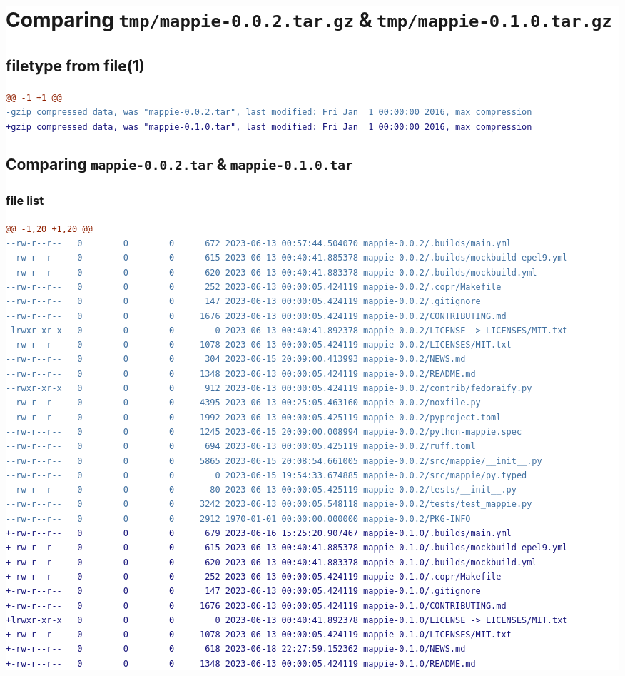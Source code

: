 # Comparing `tmp/mappie-0.0.2.tar.gz` & `tmp/mappie-0.1.0.tar.gz`

## filetype from file(1)

```diff
@@ -1 +1 @@
-gzip compressed data, was "mappie-0.0.2.tar", last modified: Fri Jan  1 00:00:00 2016, max compression
+gzip compressed data, was "mappie-0.1.0.tar", last modified: Fri Jan  1 00:00:00 2016, max compression
```

## Comparing `mappie-0.0.2.tar` & `mappie-0.1.0.tar`

### file list

```diff
@@ -1,20 +1,20 @@
--rw-r--r--   0        0        0      672 2023-06-13 00:57:44.504070 mappie-0.0.2/.builds/main.yml
--rw-r--r--   0        0        0      615 2023-06-13 00:40:41.885378 mappie-0.0.2/.builds/mockbuild-epel9.yml
--rw-r--r--   0        0        0      620 2023-06-13 00:40:41.883378 mappie-0.0.2/.builds/mockbuild.yml
--rw-r--r--   0        0        0      252 2023-06-13 00:00:05.424119 mappie-0.0.2/.copr/Makefile
--rw-r--r--   0        0        0      147 2023-06-13 00:00:05.424119 mappie-0.0.2/.gitignore
--rw-r--r--   0        0        0     1676 2023-06-13 00:00:05.424119 mappie-0.0.2/CONTRIBUTING.md
-lrwxr-xr-x   0        0        0        0 2023-06-13 00:40:41.892378 mappie-0.0.2/LICENSE -> LICENSES/MIT.txt
--rw-r--r--   0        0        0     1078 2023-06-13 00:00:05.424119 mappie-0.0.2/LICENSES/MIT.txt
--rw-r--r--   0        0        0      304 2023-06-15 20:09:00.413993 mappie-0.0.2/NEWS.md
--rw-r--r--   0        0        0     1348 2023-06-13 00:00:05.424119 mappie-0.0.2/README.md
--rwxr-xr-x   0        0        0      912 2023-06-13 00:00:05.424119 mappie-0.0.2/contrib/fedoraify.py
--rw-r--r--   0        0        0     4395 2023-06-13 00:25:05.463160 mappie-0.0.2/noxfile.py
--rw-r--r--   0        0        0     1992 2023-06-13 00:00:05.425119 mappie-0.0.2/pyproject.toml
--rw-r--r--   0        0        0     1245 2023-06-15 20:09:00.008994 mappie-0.0.2/python-mappie.spec
--rw-r--r--   0        0        0      694 2023-06-13 00:00:05.425119 mappie-0.0.2/ruff.toml
--rw-r--r--   0        0        0     5865 2023-06-15 20:08:54.661005 mappie-0.0.2/src/mappie/__init__.py
--rw-r--r--   0        0        0        0 2023-06-15 19:54:33.674885 mappie-0.0.2/src/mappie/py.typed
--rw-r--r--   0        0        0       80 2023-06-13 00:00:05.425119 mappie-0.0.2/tests/__init__.py
--rw-r--r--   0        0        0     3242 2023-06-13 00:00:05.548118 mappie-0.0.2/tests/test_mappie.py
--rw-r--r--   0        0        0     2912 1970-01-01 00:00:00.000000 mappie-0.0.2/PKG-INFO
+-rw-r--r--   0        0        0      679 2023-06-16 15:25:20.907467 mappie-0.1.0/.builds/main.yml
+-rw-r--r--   0        0        0      615 2023-06-13 00:40:41.885378 mappie-0.1.0/.builds/mockbuild-epel9.yml
+-rw-r--r--   0        0        0      620 2023-06-13 00:40:41.883378 mappie-0.1.0/.builds/mockbuild.yml
+-rw-r--r--   0        0        0      252 2023-06-13 00:00:05.424119 mappie-0.1.0/.copr/Makefile
+-rw-r--r--   0        0        0      147 2023-06-13 00:00:05.424119 mappie-0.1.0/.gitignore
+-rw-r--r--   0        0        0     1676 2023-06-13 00:00:05.424119 mappie-0.1.0/CONTRIBUTING.md
+lrwxr-xr-x   0        0        0        0 2023-06-13 00:40:41.892378 mappie-0.1.0/LICENSE -> LICENSES/MIT.txt
+-rw-r--r--   0        0        0     1078 2023-06-13 00:00:05.424119 mappie-0.1.0/LICENSES/MIT.txt
+-rw-r--r--   0        0        0      618 2023-06-18 22:27:59.152362 mappie-0.1.0/NEWS.md
+-rw-r--r--   0        0        0     1348 2023-06-13 00:00:05.424119 mappie-0.1.0/README.md
```